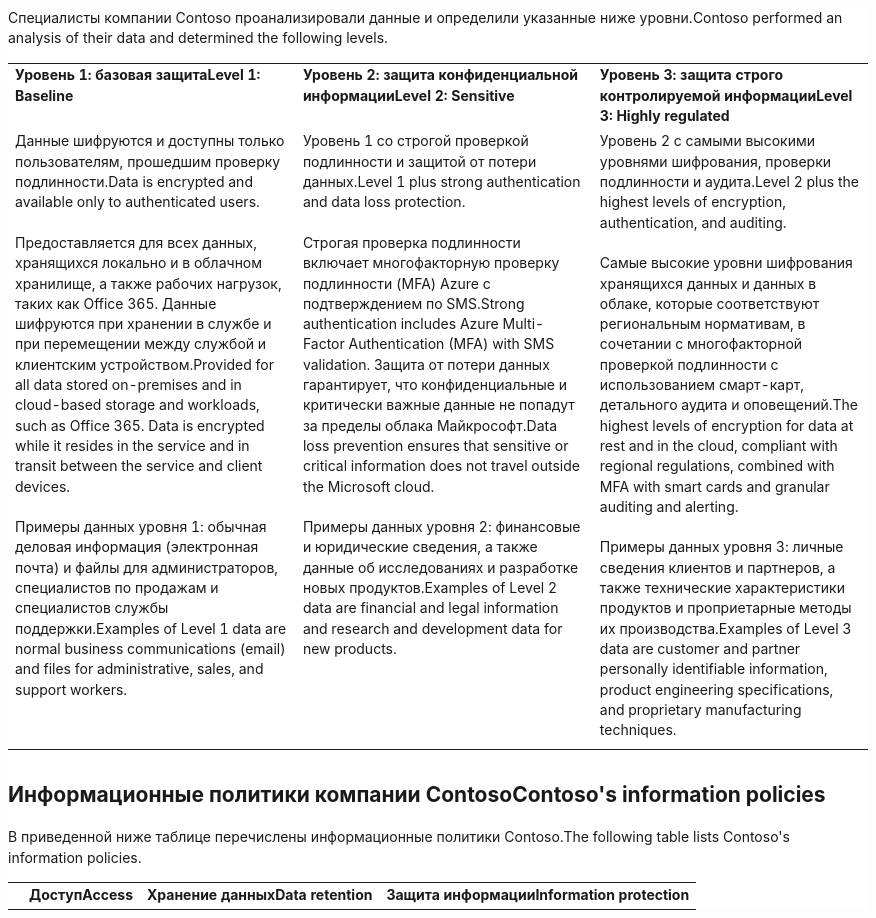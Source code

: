 <span data-ttu-id="5d4a8-108">Специалисты компании Contoso проанализировали данные и определили указанные ниже уровни.</span><span class="sxs-lookup"><span data-stu-id="5d4a8-108">Contoso performed an analysis of their data and determined the following levels.</span></span>

||||
|:-------|:-----|:-----|
| <span data-ttu-id="5d4a8-109">**Уровень 1: базовая защита**</span><span class="sxs-lookup"><span data-stu-id="5d4a8-109">**Level 1: Baseline**</span></span> | <span data-ttu-id="5d4a8-110">**Уровень 2: защита конфиденциальной информации**</span><span class="sxs-lookup"><span data-stu-id="5d4a8-110">**Level 2: Sensitive**</span></span> | <span data-ttu-id="5d4a8-111">**Уровень 3: защита строго контролируемой информации**</span><span class="sxs-lookup"><span data-stu-id="5d4a8-111">**Level 3: Highly regulated**</span></span> |
| <span data-ttu-id="5d4a8-112">Данные шифруются и доступны только пользователям, прошедшим проверку подлинности.</span><span class="sxs-lookup"><span data-stu-id="5d4a8-112">Data is encrypted and available only to authenticated users.</span></span> <BR> <BR> <span data-ttu-id="5d4a8-p102">Предоставляется для всех данных, хранящихся локально и в облачном хранилище, а также рабочих нагрузок, таких как Office 365. Данные шифруются при хранении в службе и при перемещении между службой и клиентским устройством.</span><span class="sxs-lookup"><span data-stu-id="5d4a8-p102">Provided for all data stored on-premises and in cloud-based storage and workloads, such as Office 365. Data is encrypted while it resides in the service and in transit between the service and client devices.</span></span> <BR><BR> <span data-ttu-id="5d4a8-115">Примеры данных уровня 1: обычная деловая информация (электронная почта) и файлы для администраторов, специалистов по продажам и специалистов службы поддержки.</span><span class="sxs-lookup"><span data-stu-id="5d4a8-115">Examples of Level 1 data are normal business communications (email) and files for administrative, sales, and support workers.</span></span> | <span data-ttu-id="5d4a8-116">Уровень 1 со строгой проверкой подлинности и защитой от потери данных.</span><span class="sxs-lookup"><span data-stu-id="5d4a8-116">Level 1 plus strong authentication and data loss protection.</span></span> <BR> <BR> <span data-ttu-id="5d4a8-117">Строгая проверка подлинности включает многофакторную проверку подлинности (MFA) Azure с подтверждением по SMS.</span><span class="sxs-lookup"><span data-stu-id="5d4a8-117">Strong authentication includes Azure Multi-Factor Authentication (MFA) with SMS validation.</span></span> <span data-ttu-id="5d4a8-118">Защита от потери данных гарантирует, что конфиденциальные и критически важные данные не попадут за пределы облака Майкрософт.</span><span class="sxs-lookup"><span data-stu-id="5d4a8-118">Data loss prevention ensures that sensitive or critical information does not travel outside the Microsoft cloud.</span></span> <BR><BR> <span data-ttu-id="5d4a8-119">Примеры данных уровня 2: финансовые и юридические сведения, а также данные об исследованиях и разработке новых продуктов.</span><span class="sxs-lookup"><span data-stu-id="5d4a8-119">Examples of Level 2 data are financial and legal information and research and development data for new products.</span></span> | <span data-ttu-id="5d4a8-120">Уровень 2 с самыми высокими уровнями шифрования, проверки подлинности и аудита.</span><span class="sxs-lookup"><span data-stu-id="5d4a8-120">Level 2 plus the highest levels of encryption, authentication, and auditing.</span></span> <BR> <BR>  <span data-ttu-id="5d4a8-121">Самые высокие уровни шифрования хранящихся данных и данных в облаке, которые соответствуют региональным нормативам, в сочетании с многофакторной проверкой подлинности с использованием смарт-карт, детального аудита и оповещений.</span><span class="sxs-lookup"><span data-stu-id="5d4a8-121">The highest levels of encryption for data at rest and in the cloud, compliant with regional regulations, combined with MFA with smart cards and granular auditing and alerting.</span></span> <BR> <BR> <span data-ttu-id="5d4a8-122">Примеры данных уровня 3: личные сведения клиентов и партнеров, а также технические характеристики продуктов и проприетарные методы их производства.</span><span class="sxs-lookup"><span data-stu-id="5d4a8-122">Examples of Level 3 data are customer and partner personally identifiable information, product engineering specifications, and proprietary manufacturing techniques.</span></span>  |
||||

## <a name="contosos-information-policies"></a><span data-ttu-id="5d4a8-123">Информационные политики компании Contoso</span><span class="sxs-lookup"><span data-stu-id="5d4a8-123">Contoso's information policies</span></span>
<span data-ttu-id="5d4a8-124">В приведенной ниже таблице перечислены информационные политики Contoso.</span><span class="sxs-lookup"><span data-stu-id="5d4a8-124">The following table lists Contoso's information policies.</span></span>

|||||
|:-------|:-----|:-----|:-----|
|  | <span data-ttu-id="5d4a8-125">**Доступ**</span><span class="sxs-lookup"><span data-stu-id="5d4a8-125">**Access**</span></span> | <span data-ttu-id="5d4a8-126">**Хранение данных**</span><span class="sxs-lookup"><span data-stu-id="5d4a8-126">**Data retention**</span></span> | <span data-ttu-id="5d4a8-127">**Защита информации**</span><span class="sxs-lookup"><span data-stu-id="5d4a8-127">**Information protection**</span></span> |